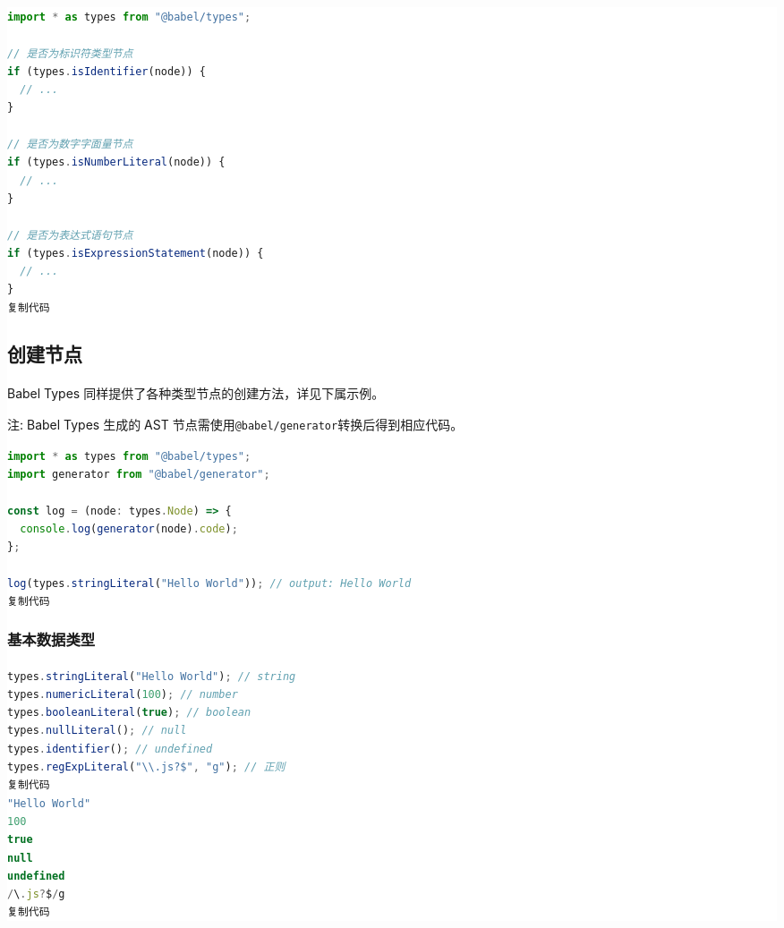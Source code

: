 ```javascript
import * as types from "@babel/types";

// 是否为标识符类型节点
if (types.isIdentifier(node)) {
  // ...
}

// 是否为数字字面量节点
if (types.isNumberLiteral(node)) {
  // ...
}

// 是否为表达式语句节点
if (types.isExpressionStatement(node)) {
  // ...
}
复制代码
```

## 创建节点

Babel Types 同样提供了各种类型节点的创建方法，详见下属示例。

注: Babel Types 生成的 AST 节点需使用`@babel/generator`转换后得到相应代码。

```javascript
import * as types from "@babel/types";
import generator from "@babel/generator";

const log = (node: types.Node) => {
  console.log(generator(node).code);
};

log(types.stringLiteral("Hello World")); // output: Hello World
复制代码
```

### 基本数据类型

```javascript
types.stringLiteral("Hello World"); // string
types.numericLiteral(100); // number
types.booleanLiteral(true); // boolean
types.nullLiteral(); // null
types.identifier(); // undefined
types.regExpLiteral("\\.js?$", "g"); // 正则
复制代码
"Hello World"
100
true
null
undefined
/\.js?$/g
复制代码
```
